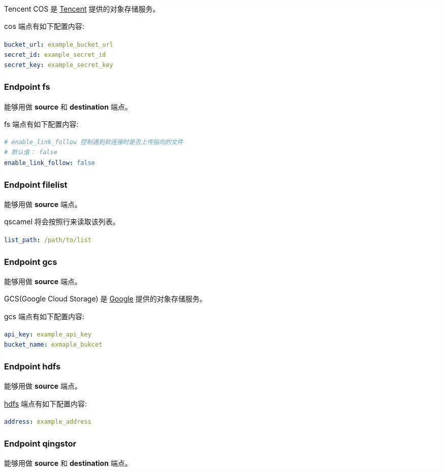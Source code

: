Tencent COS 是 [Tencent](https://cloud.tencent.com/product/cos) 提供的对象存储服务。

cos 端点有如下配置内容:

```yaml
bucket_url: example_bucket_url
secret_id: example_secret_id
secret_key: example_secret_key
```

### Endpoint fs

能够用做 **source** 和 **destination** 端点。

fs 端点有如下配置内容:

```yaml
# enable_link_follow 控制遇到软连接时是否上传指向的文件
# 默认值： false
enable_link_follow: false
```

### Endpoint filelist

能够用做 **source** 端点。

qscamel 将会按照行来读取该列表。

```yaml
list_path: /path/to/list
```

### Endpoint gcs

能够用做 **source** 端点。

GCS(Google Cloud Storage) 是 [Google](https://cloud.google.com/storage/) 提供的对象存储服务。

gcs 端点有如下配置内容:

```yaml
api_key: example_api_key
bucket_name: exmaple_bukcet
```

### Endpoint hdfs

能够用做 **source** 端点。

[hdfs](http://hadoop.apache.org/) 端点有如下配置内容:

```yaml
address: example_address
```

### Endpoint qingstor

能够用做 **source** 和 **destination** 端点。
